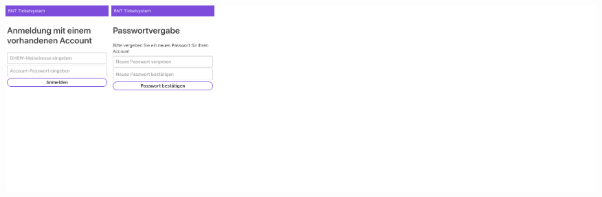 <img src="./assets/login1.png" width="150px" alt="Screenshot zur Anmeldung"> <img src="./assets/login2.png" width="150px" alt="Screenshot zur Anmeldung">